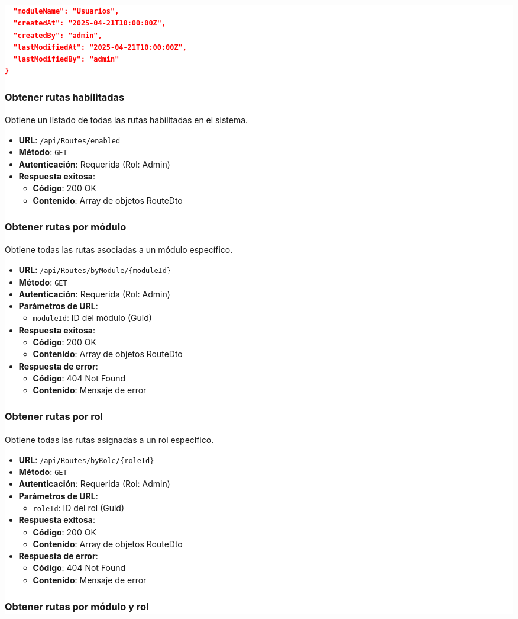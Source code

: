 ```json
  "moduleName": "Usuarios",
  "createdAt": "2025-04-21T10:00:00Z",
  "createdBy": "admin",
  "lastModifiedAt": "2025-04-21T10:00:00Z",
  "lastModifiedBy": "admin"
}
```

### Obtener rutas habilitadas

Obtiene un listado de todas las rutas habilitadas en el sistema.

- **URL**: `/api/Routes/enabled`
- **Método**: `GET`
- **Autenticación**: Requerida (Rol: Admin)
- **Respuesta exitosa**:
  - **Código**: 200 OK
  - **Contenido**: Array de objetos RouteDto

### Obtener rutas por módulo

Obtiene todas las rutas asociadas a un módulo específico.

- **URL**: `/api/Routes/byModule/{moduleId}`
- **Método**: `GET`
- **Autenticación**: Requerida (Rol: Admin)
- **Parámetros de URL**:
  - `moduleId`: ID del módulo (Guid)
- **Respuesta exitosa**:
  - **Código**: 200 OK
  - **Contenido**: Array de objetos RouteDto
- **Respuesta de error**:
  - **Código**: 404 Not Found
  - **Contenido**: Mensaje de error

### Obtener rutas por rol

Obtiene todas las rutas asignadas a un rol específico.

- **URL**: `/api/Routes/byRole/{roleId}`
- **Método**: `GET`
- **Autenticación**: Requerida (Rol: Admin)
- **Parámetros de URL**:
  - `roleId`: ID del rol (Guid)
- **Respuesta exitosa**:
  - **Código**: 200 OK
  - **Contenido**: Array de objetos RouteDto
- **Respuesta de error**:
  - **Código**: 404 Not Found
  - **Contenido**: Mensaje de error

### Obtener rutas por módulo y rol
